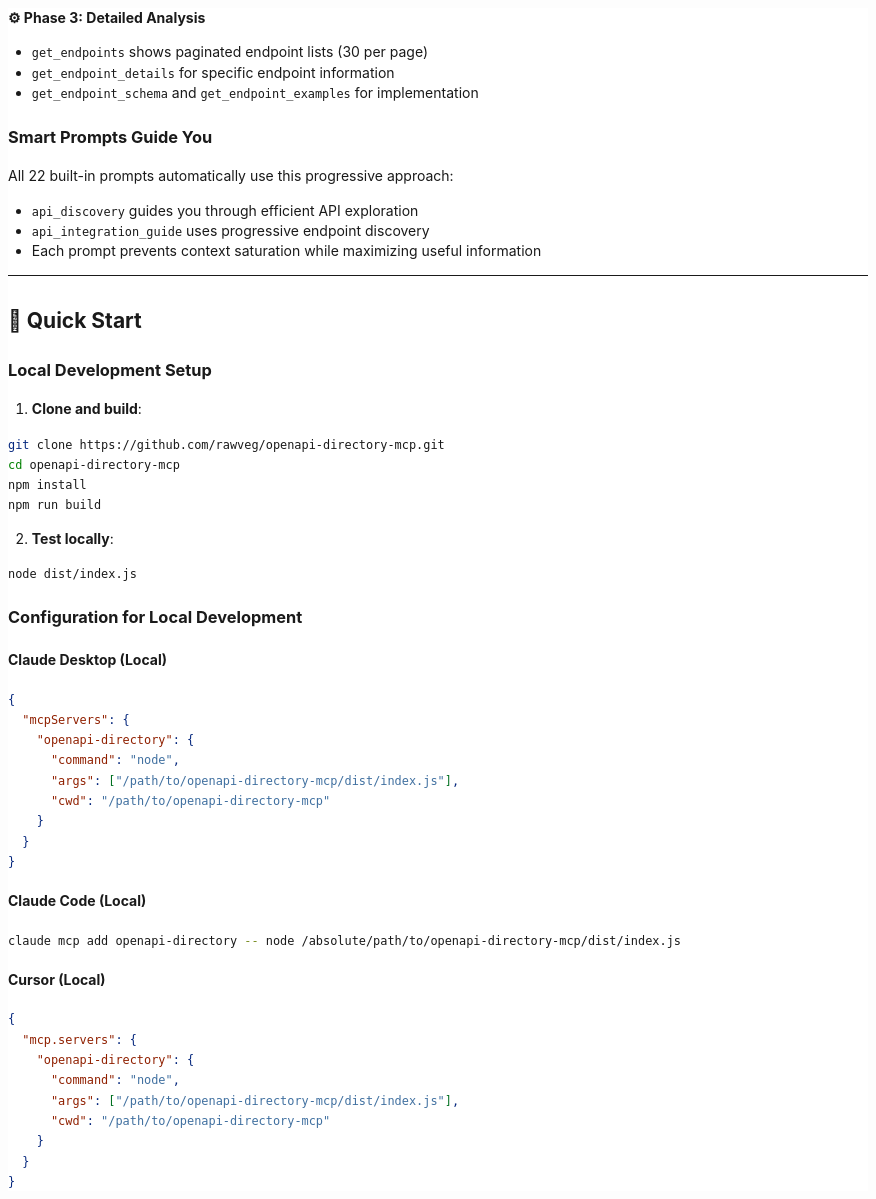 **⚙️ Phase 3: Detailed Analysis**
- `get_endpoints` shows paginated endpoint lists (30 per page)
- `get_endpoint_details` for specific endpoint information
- `get_endpoint_schema` and `get_endpoint_examples` for implementation

### Smart Prompts Guide You
All 22 built-in prompts automatically use this progressive approach:
- `api_discovery` guides you through efficient API exploration
- `api_integration_guide` uses progressive endpoint discovery
- Each prompt prevents context saturation while maximizing useful information

---

## 🚀 Quick Start

### Local Development Setup

1. **Clone and build**:
```bash
git clone https://github.com/rawveg/openapi-directory-mcp.git
cd openapi-directory-mcp
npm install
npm run build
```

2. **Test locally**:
```bash
node dist/index.js
```

### Configuration for Local Development

#### Claude Desktop (Local)
```json
{
  "mcpServers": {
    "openapi-directory": {
      "command": "node",
      "args": ["/path/to/openapi-directory-mcp/dist/index.js"],
      "cwd": "/path/to/openapi-directory-mcp"
    }
  }
}
```

#### Claude Code (Local)
```bash
claude mcp add openapi-directory -- node /absolute/path/to/openapi-directory-mcp/dist/index.js
```

#### Cursor (Local)
```json
{
  "mcp.servers": {
    "openapi-directory": {
      "command": "node",
      "args": ["/path/to/openapi-directory-mcp/dist/index.js"],
      "cwd": "/path/to/openapi-directory-mcp"
    }
  }
}
```
